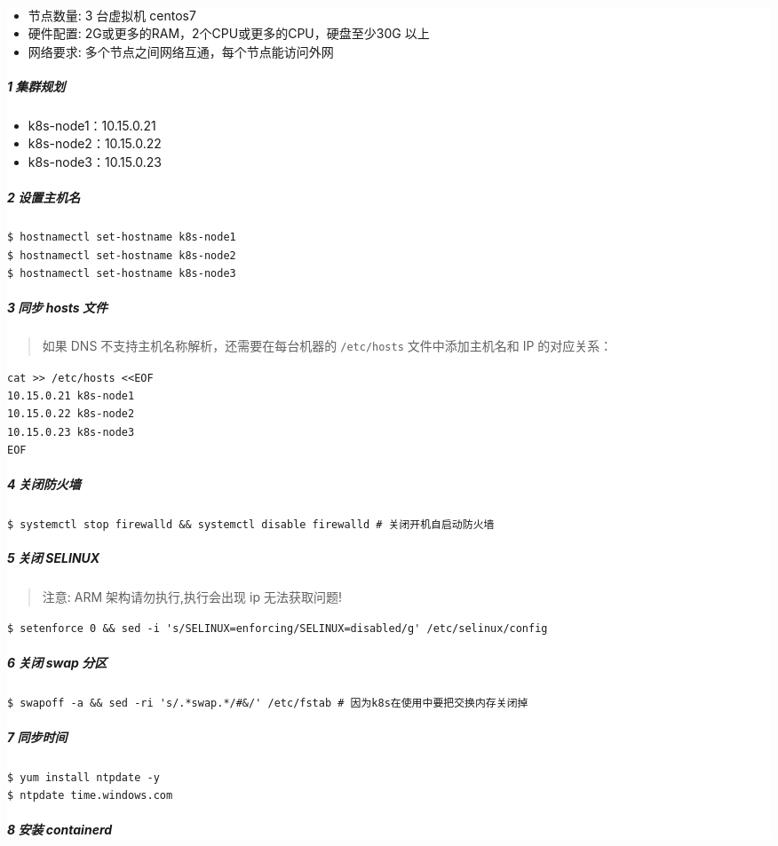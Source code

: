 - 节点数量: 3 台虚拟机 centos7
- 硬件配置: 2G或更多的RAM，2个CPU或更多的CPU，硬盘至少30G 以上
- 网络要求: 多个节点之间网络互通，每个节点能访问外网

##### 1 集群规划

- k8s-node1：10.15.0.21
- k8s-node2：10.15.0.22
- k8s-node3：10.15.0.23

##### 2 设置主机名

```shell
$ hostnamectl set-hostname k8s-node1  
$ hostnamectl set-hostname k8s-node2
$ hostnamectl set-hostname k8s-node3
```

##### 3 同步 hosts 文件

>  如果 DNS 不支持主机名称解析，还需要在每台机器的 `/etc/hosts` 文件中添加主机名和 IP 的对应关系：

```shell
cat >> /etc/hosts <<EOF
10.15.0.21 k8s-node1
10.15.0.22 k8s-node2
10.15.0.23 k8s-node3
EOF
```

##### 4 关闭防火墙

```shell
$ systemctl stop firewalld && systemctl disable firewalld # 关闭开机自启动防火墙
```

##### 5 关闭 SELINUX

> 注意: ARM 架构请勿执行,执行会出现 ip 无法获取问题!

```shell
$ setenforce 0 && sed -i 's/SELINUX=enforcing/SELINUX=disabled/g' /etc/selinux/config
```

##### 6 关闭 swap 分区

```shell
$ swapoff -a && sed -ri 's/.*swap.*/#&/' /etc/fstab # 因为k8s在使用中要把交换内存关闭掉
```

##### 7 同步时间

```shell
$ yum install ntpdate -y
$ ntpdate time.windows.com
```

##### 8 安装 containerd
